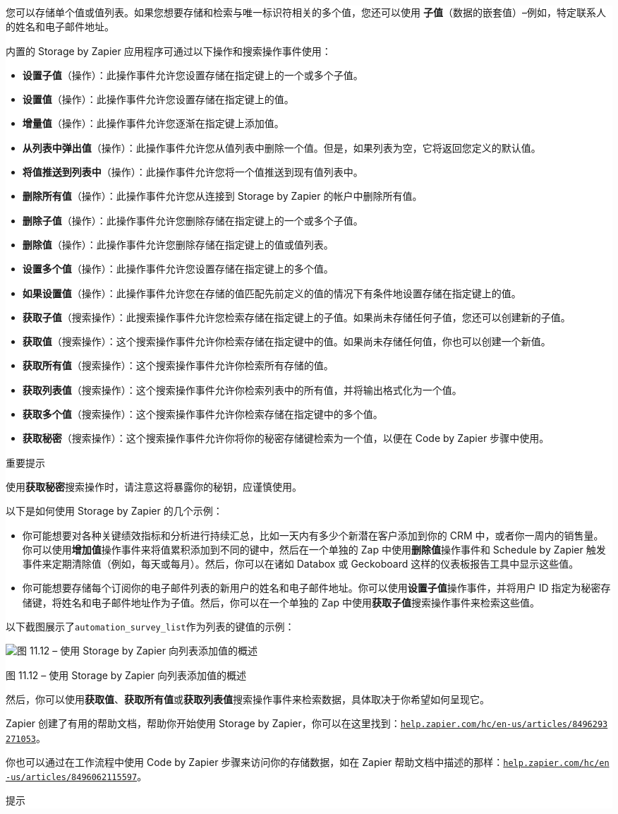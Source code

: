 您可以存储单个值或值列表。如果您想要存储和检索与唯一标识符相关的多个值，您还可以使用 **子值**（数据的嵌套值）–例如，特定联系人的姓名和电子邮件地址。

内置的 Storage by Zapier 应用程序可通过以下操作和搜索操作事件使用：

+   **设置子值**（操作）：此操作事件允许您设置存储在指定键上的一个或多个子值。

+   **设置值**（操作）：此操作事件允许您设置存储在指定键上的值。

+   **增量值**（操作）：此操作事件允许您逐渐在指定键上添加值。

+   **从列表中弹出值**（操作）：此操作事件允许您从值列表中删除一个值。但是，如果列表为空，它将返回您定义的默认值。

+   **将值推送到列表中**（操作）：此操作事件允许您将一个值推送到现有值列表中。

+   **删除所有值**（操作）：此操作事件允许您从连接到 Storage by Zapier 的帐户中删除所有值。

+   **删除子值**（操作）：此操作事件允许您删除存储在指定键上的一个或多个子值。

+   **删除值**（操作）：此操作事件允许您删除存储在指定键上的值或值列表。

+   **设置多个值**（操作）：此操作事件允许您设置存储在指定键上的多个值。

+   **如果设置值**（操作）：此操作事件允许您在存储的值匹配先前定义的值的情况下有条件地设置存储在指定键上的值。

+   **获取子值**（搜索操作）：此搜索操作事件允许您检索存储在指定键上的子值。如果尚未存储任何子值，您还可以创建新的子值。

+   **获取值**（搜索操作）：这个搜索操作事件允许你检索存储在指定键中的值。如果尚未存储任何值，你也可以创建一个新值。

+   **获取所有值**（搜索操作）：这个搜索操作事件允许你检索所有存储的值。

+   **获取列表值**（搜索操作）：这个搜索操作事件允许你检索列表中的所有值，并将输出格式化为一个值。

+   **获取多个值**（搜索操作）：这个搜索操作事件允许你检索存储在指定键中的多个值。

+   **获取秘密**（搜索操作）：这个搜索操作事件允许你将你的秘密存储键检索为一个值，以便在 Code by Zapier 步骤中使用。

重要提示

使用**获取秘密**搜索操作时，请注意这将暴露你的秘钥，应谨慎使用。

以下是如何使用 Storage by Zapier 的几个示例：

+   你可能想要对各种关键绩效指标和分析进行持续汇总，比如一天内有多少个新潜在客户添加到你的 CRM 中，或者你一周内的销售量。你可以使用**增加值**操作事件来将值累积添加到不同的键中，然后在一个单独的 Zap 中使用**删除值**操作事件和 Schedule by Zapier 触发事件来定期清除值（例如，每天或每月）。然后，你可以在诸如 Databox 或 Geckoboard 这样的仪表板报告工具中显示这些值。

+   你可能想要存储每个订阅你的电子邮件列表的新用户的姓名和电子邮件地址。你可以使用**设置子值**操作事件，并将用户 ID 指定为秘密存储键，将姓名和电子邮件地址作为子值。然后，你可以在一个单独的 Zap 中使用**获取子值**搜索操作事件来检索这些值。

以下截图展示了`automation_survey_list`作为列表的键值的示例：

![图 11.12 – 使用 Storage by Zapier 向列表添加值的概述](img/B18474_11_12.jpg)

图 11.12 – 使用 Storage by Zapier 向列表添加值的概述

然后，你可以使用**获取值**、**获取所有值**或**获取列表值**搜索操作事件来检索数据，具体取决于你希望如何呈现它。

Zapier 创建了有用的帮助文档，帮助你开始使用 Storage by Zapier，你可以在这里找到：[`help.zapier.com/hc/en-us/articles/8496293271053`](https://help.zapier.com/hc/en-us/articles/8496293271053)。

你也可以通过在工作流程中使用 Code by Zapier 步骤来访问你的存储数据，如在 Zapier 帮助文档中描述的那样：[`help.zapier.com/hc/en-us/articles/8496062115597`](https://help.zapier.com/hc/en-us/articles/8496062115597)。

提示
